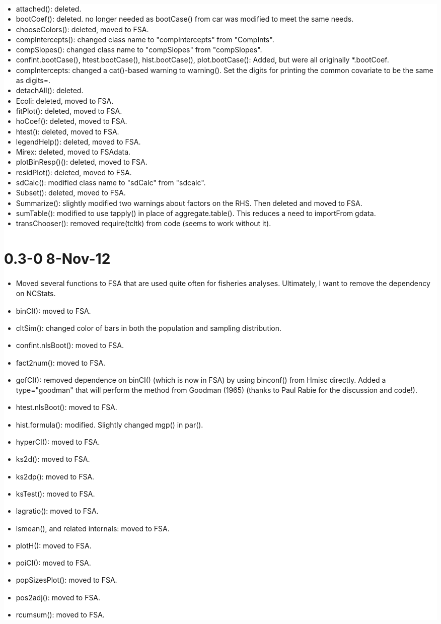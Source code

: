 * attached(): deleted.
* bootCoef(): deleted. no longer needed as bootCase() from car was modified to meet the same needs.
* chooseColors(): deleted, moved to FSA.
* compIntercepts(): changed class name to "compIntercepts" from "CompInts".
* compSlopes(): changed class name to "compSlopes" from "compSlopes".
* confint.bootCase(), htest.bootCase(), hist.bootCase(), plot.bootCase():  Added, but were all originally *.bootCoef.
* compIntercepts: changed a cat()-based warning to warning(). Set the digits for printing the common covariate to be the same as digits=.
* detachAll(): deleted.
* Ecoli: deleted, moved to FSA.
* fitPlot(): deleted, moved to FSA.
* hoCoef(): deleted, moved to FSA.
* htest(): deleted, moved to FSA.
* legendHelp(): deleted, moved to FSA.
* Mirex: deleted, moved to FSAdata.
* plotBinResp()(): deleted, moved to FSA.
* residPlot(): deleted, moved to FSA.
* sdCalc(): modified class name to "sdCalc" from "sdcalc".
* Subset(): deleted, moved to FSA.
* Summarize(): slightly modified two warnings about factors on the RHS. Then deleted and moved to FSA.
* sumTable(): modified to use tapply() in place of aggregate.table(). This reduces a need to importFrom gdata.
* transChooser(): removed require(tcltk) from code (seems to work without it).


# 0.3-0 8-Nov-12

* Moved several functions to FSA that are used quite often for fisheries analyses. Ultimately, I want to remove the dependency on NCStats.

* binCI(): moved to FSA.
* cltSim(): changed color of bars in both the population and sampling distribution.
* confint.nlsBoot(): moved to FSA.
* fact2num(): moved to FSA.
* gofCI(): removed dependence on binCI() (which is now in FSA) by using binconf() from Hmisc directly. Added a type="goodman" that will perform the method from Goodman (1965) (thanks to Paul Rabie for the discussion and code!).
* htest.nlsBoot(): moved to FSA.
* hist.formula(): modified. Slightly changed mgp() in par().
* hyperCI(): moved to FSA.
* ks2d(): moved to FSA.
* ks2dp(): moved to FSA.
* ksTest(): moved to FSA.
* lagratio(): moved to FSA.
* lsmean(), and related internals: moved to FSA.
* plotH(): moved to FSA.
* poiCI(): moved to FSA.
* popSizesPlot(): moved to FSA.
* pos2adj(): moved to FSA.
* rcumsum(): moved to FSA.

